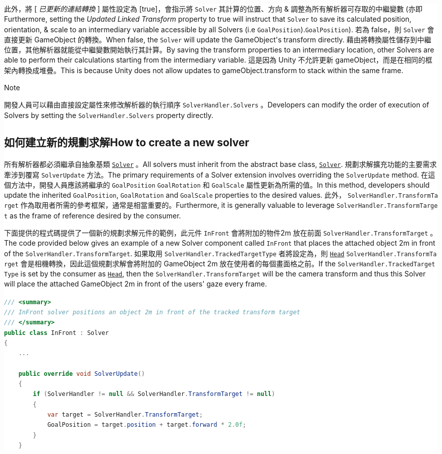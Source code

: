 <span data-ttu-id="05470-164">此外，將 [ *已更新的連結轉換* ] 屬性設定為 [true]，會指示將 `Solver` 其計算的位置、方向 & 調整為所有解析器可存取的中繼變數 (亦即</span><span class="sxs-lookup"><span data-stu-id="05470-164">Furthermore, setting the *Updated Linked Transform* property to true will instruct that `Solver` to save its calculated position, orientation, & scale to an intermediary variable accessible by all Solvers (i.e</span></span> <span data-ttu-id="05470-165">`GoalPosition`).</span><span class="sxs-lookup"><span data-stu-id="05470-165">`GoalPosition`).</span></span> <span data-ttu-id="05470-166">若為 false，則 `Solver` 會直接更新 GameObject 的轉換。</span><span class="sxs-lookup"><span data-stu-id="05470-166">When false, the `Solver` will update the GameObject's transform directly.</span></span> <span data-ttu-id="05470-167">藉由將轉換屬性儲存到中繼位置，其他解析器就能從中繼變數開始執行其計算。</span><span class="sxs-lookup"><span data-stu-id="05470-167">By saving the transform properties to an intermediary location, other Solvers are able to perform their calculations starting from the intermediary variable.</span></span> <span data-ttu-id="05470-168">這是因為 Unity 不允許更新 gameObject，而是在相同的框架內轉換成堆疊。</span><span class="sxs-lookup"><span data-stu-id="05470-168">This is because Unity does not allow updates to gameObject.transform to stack within the same frame.</span></span>

> [!NOTE]
> <span data-ttu-id="05470-169">開發人員可以藉由直接設定屬性來修改解析器的執行順序 `SolverHandler.Solvers` 。</span><span class="sxs-lookup"><span data-stu-id="05470-169">Developers can modify the order of execution of Solvers by setting the `SolverHandler.Solvers` property directly.</span></span>

## <a name="how-to-create-a-new-solver"></a><span data-ttu-id="05470-170">如何建立新的規劃求解</span><span class="sxs-lookup"><span data-stu-id="05470-170">How to create a new solver</span></span>

<span data-ttu-id="05470-171">所有解析器都必須繼承自抽象基類 [`Solver`](xref:Microsoft.MixedReality.Toolkit.Utilities.Solvers.Solver) 。</span><span class="sxs-lookup"><span data-stu-id="05470-171">All solvers must inherit from the abstract base class, [`Solver`](xref:Microsoft.MixedReality.Toolkit.Utilities.Solvers.Solver).</span></span> <span data-ttu-id="05470-172">規劃求解擴充功能的主要需求牽涉到覆寫 `SolverUpdate` 方法。</span><span class="sxs-lookup"><span data-stu-id="05470-172">The primary requirements of a Solver extension involves overriding the `SolverUpdate` method.</span></span> <span data-ttu-id="05470-173">在這個方法中，開發人員應該將繼承的 `GoalPosition` `GoalRotation` 和 `GoalScale` 屬性更新為所需的值。</span><span class="sxs-lookup"><span data-stu-id="05470-173">In this method, developers should update the inherited `GoalPosition`, `GoalRotation` and `GoalScale` properties to the desired values.</span></span> <span data-ttu-id="05470-174">此外， `SolverHandler.TransformTarget` 作為取用者所需的參考框架，通常是相當重要的。</span><span class="sxs-lookup"><span data-stu-id="05470-174">Furthermore, it is generally valuable to leverage `SolverHandler.TransformTarget` as the frame of reference desired by the consumer.</span></span>

<span data-ttu-id="05470-175">下面提供的程式碼提供了一個新的規劃求解元件的範例，此元件 `InFront` 會將附加的物件2m 放在前面 `SolverHandler.TransformTarget` 。</span><span class="sxs-lookup"><span data-stu-id="05470-175">The code provided below gives an example of a new Solver component called `InFront` that places the attached object 2m in front of the `SolverHandler.TransformTarget`.</span></span> <span data-ttu-id="05470-176">如果取用 `SolverHandler.TrackedTargetType` 者將設定為，則 [`Head`](xref:Microsoft.MixedReality.Toolkit.Utilities.TrackedObjectType.Head) `SolverHandler.TransformTarget` 會是相機轉換，因此這個規劃求解會將附加的 GameObject 2m 放在使用者的每個畫面格之前。</span><span class="sxs-lookup"><span data-stu-id="05470-176">If the `SolverHandler.TrackedTargetType` is set by the consumer as [`Head`](xref:Microsoft.MixedReality.Toolkit.Utilities.TrackedObjectType.Head), then the `SolverHandler.TransformTarget` will be the camera transform and thus this Solver will place the attached GameObject 2m in front of the users' gaze every frame.</span></span>

```c#
/// <summary>
/// InFront solver positions an object 2m in front of the tracked transform target
/// </summary>
public class InFront : Solver
{
    ...

    public override void SolverUpdate()
    {
        if (SolverHandler != null && SolverHandler.TransformTarget != null)
        {
            var target = SolverHandler.TransformTarget;
            GoalPosition = target.position + target.forward * 2.0f;
        }
    }
```